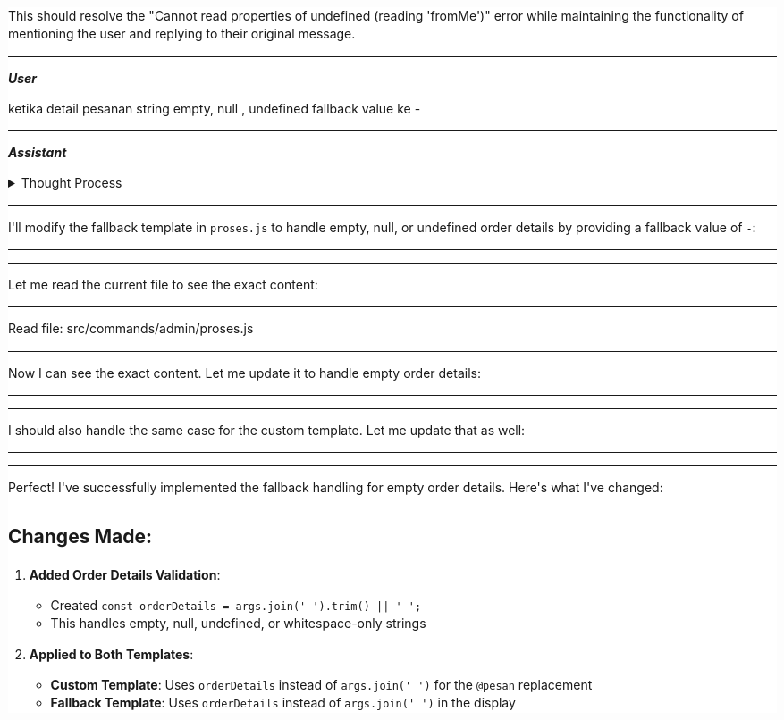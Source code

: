 This should resolve the "Cannot read properties of undefined (reading 'fromMe')" error while maintaining the functionality of mentioning the user and replying to their original message.

---

_**User**_

ketika detail pesanan string empty, null , undefined fallback value ke - 

---

_**Assistant**_

<think><details><summary>Thought Process</summary></details></think>

---

I'll modify the fallback template in `proses.js` to handle empty, null, or undefined order details by providing a fallback value of `-`:

---



---

Let me read the current file to see the exact content:

---

Read file: src/commands/admin/proses.js

---

Now I can see the exact content. Let me update it to handle empty order details:

---



---

I should also handle the same case for the custom template. Let me update that as well:

---



---

Perfect! I've successfully implemented the fallback handling for empty order details. Here's what I've changed:

## Changes Made:

1. **Added Order Details Validation**: 
   - Created `const orderDetails = args.join(' ').trim() || '-';`
   - This handles empty, null, undefined, or whitespace-only strings

2. **Applied to Both Templates**:
   - **Custom Template**: Uses `orderDetails` instead of `args.join(' ')` for the `@pesan` replacement
   - **Fallback Template**: Uses `orderDetails` instead of `args.join(' ')` in the display
